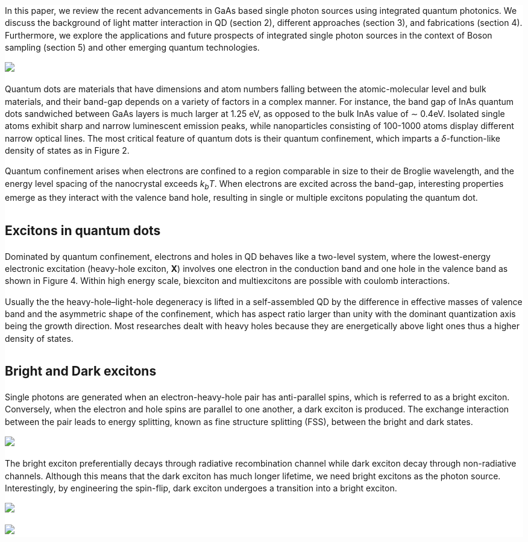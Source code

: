 In this paper, we review the recent advancements in GaAs based single photon sources using integrated quantum photonics. We discuss the background of light matter interaction in QD (section 2), different approaches (section 3), and fabrications (section 4). Furthermore, we explore the applications and future prospects of integrated single photon sources in the context of Boson sampling (section 5) and other emerging quantum technologies.

![](/public/img/qd_img/qd.png)

Quantum dots are materials that have dimensions and atom numbers falling between the atomic-molecular level and bulk materials, and their band-gap depends on a variety of factors in a complex manner. For instance, the band gap of InAs quantum dots sandwiched between GaAs layers is much larger at 1.25 eV, as opposed to the bulk InAs value of $\sim$ 0.4eV. Isolated single atoms exhibit sharp and narrow luminescent emission peaks, while nanoparticles consisting of 100-1000 atoms display different narrow optical lines. The most critical feature of quantum dots is their quantum confinement, which imparts a $\delta$-function-like density of states as in Figure 2.

Quantum confinement arises when electrons are confined to a region comparable in size to their de Broglie wavelength, and the energy level spacing of the nanocrystal exceeds $k_bT$. When electrons are excited across the band-gap, interesting properties emerge as they interact with the valence band hole, resulting in single or multiple excitons populating the quantum dot.


## Excitons in quantum dots
Dominated by quantum confinement, electrons and holes in QD behaves like a two-level system, where the lowest-energy electronic excitation (heavy-hole exciton, $\mathbf{X}$) involves one electron in the conduction band and one hole in the valence band as shown in Figure 4. Within high energy scale, biexciton and multiexcitons are possible with coulomb interactions. 

Usually the the heavy-hole–light-hole degeneracy is lifted in a self-assembled QD by the difference in effective masses of valence band and the asymmetric shape of the confinement, which has aspect ratio larger than unity with the dominant quantization axis being the growth direction. Most researches dealt with heavy holes because they are energetically above light ones thus a higher density of states.

## Bright and Dark excitons

Single photons are generated when an electron-heavy-hole pair has anti-parallel spins, which is referred to as a bright exciton. Conversely, when the electron and hole spins are parallel to one another, a dark exciton is produced. The exchange interaction between the pair leads to energy splitting, known as fine structure splitting (FSS), between the bright and dark states.

![](/public/img/qd_img/img/split.png)

The bright exciton preferentially decays through radiative recombination channel while dark exciton decay through non-radiative channels. Although this means that the dark exciton has much longer lifetime, we need bright excitons as the photon source. Interestingly, by engineering the spin-flip, dark exciton undergoes a transition into a bright exciton.


![](/public/img/qd_img/img/hv.png)

![](/public/img/qd_img/img/sum_exciton.png)

